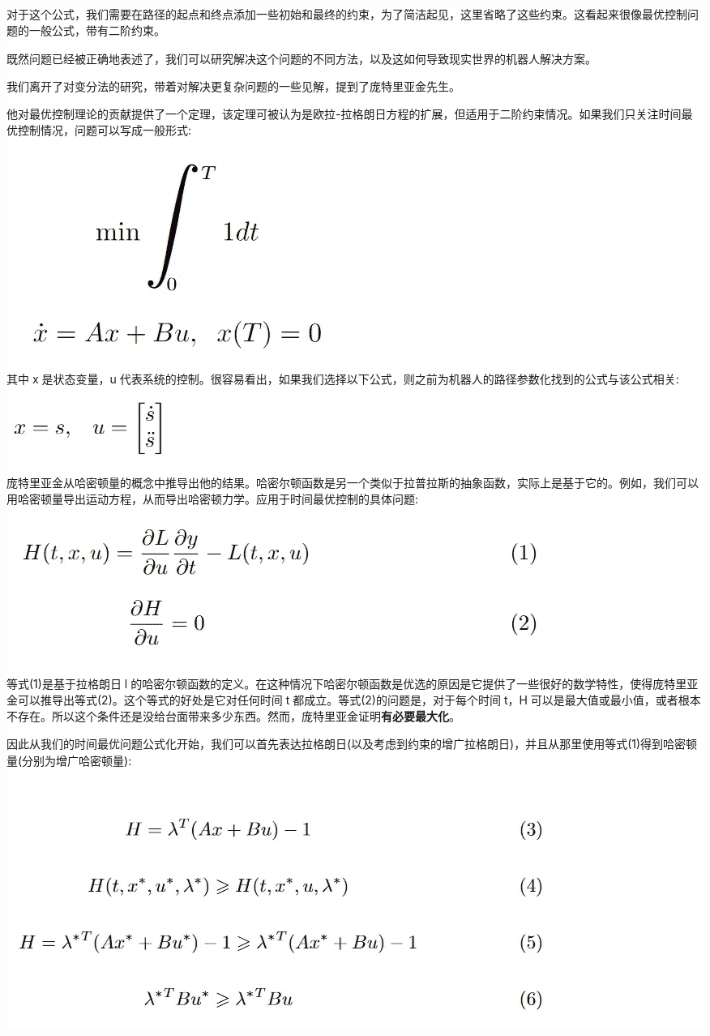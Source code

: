 对于这个公式，我们需要在路径的起点和终点添加一些初始和最终的约束，为了简洁起见，这里省略了这些约束。这看起来很像最优控制问题的一般公式，带有二阶约束。

既然问题已经被正确地表述了，我们可以研究解决这个问题的不同方法，以及这如何导致现实世界的机器人解决方案。

我们离开了对变分法的研究，带着对解决更复杂问题的一些见解，提到了庞特里亚金先生。

他对最优控制理论的贡献提供了一个定理，该定理可被认为是欧拉-拉格朗日方程的扩展，但适用于二阶约束情况。如果我们只关注时间最优控制情况，问题可以写成一般形式:

![](img/ef188003f8682ab2133bce8c93c4c9ee.png)

其中 x 是状态变量，u 代表系统的控制。很容易看出，如果我们选择以下公式，则之前为机器人的路径参数化找到的公式与该公式相关:

![](img/0e6bd7e3731813efe1919d7a08787b18.png)

庞特里亚金从哈密顿量的概念中推导出他的结果。哈密尔顿函数是另一个类似于拉普拉斯的抽象函数，实际上是基于它的。例如，我们可以用哈密顿量导出运动方程，从而导出哈密顿力学。应用于时间最优控制的具体问题:

![](img/b79b6d80768b94c5d99aa73aab119aac.png)

等式(1)是基于拉格朗日 l 的哈密尔顿函数的定义。在这种情况下哈密尔顿函数是优选的原因是它提供了一些很好的数学特性，使得庞特里亚金可以推导出等式(2)。这个等式的好处是它对任何时间 t 都成立。等式(2)的问题是，对于每个时间 t，H 可以是最大值或最小值，或者根本不存在。所以这个条件还是没给台面带来多少东西。然而，庞特里亚金证明**有必要最大化**。

因此从我们的时间最优问题公式化开始，我们可以首先表达拉格朗日(以及考虑到约束的增广拉格朗日)，并且从那里使用等式(1)得到哈密顿量(分别为增广哈密顿量):

![](img/f35a6cb9075bc66cb4d6cc91161e8bd5.png)
